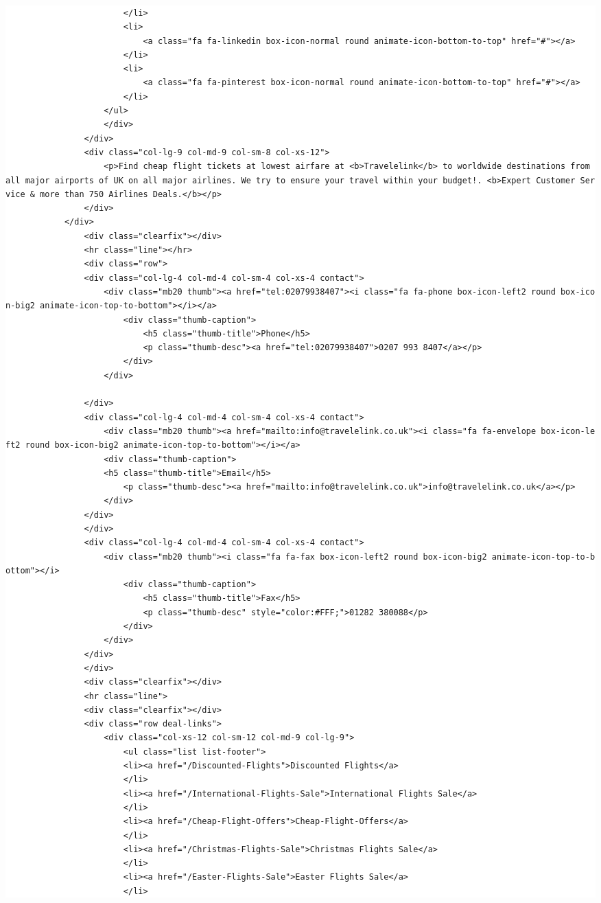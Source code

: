                             </li>
                            <li>
                                <a class="fa fa-linkedin box-icon-normal round animate-icon-bottom-to-top" href="#"></a>
                            </li>
                            <li>
                                <a class="fa fa-pinterest box-icon-normal round animate-icon-bottom-to-top" href="#"></a>
                            </li>
                        </ul>
                        </div> 
                    </div>
                    <div class="col-lg-9 col-md-9 col-sm-8 col-xs-12">
                        <p>Find cheap flight tickets at lowest airfare at <b>Travelelink</b> to worldwide destinations from all major airports of UK on all major airlines. We try to ensure your travel within your budget!. <b>Expert Customer Service & more than 750 Airlines Deals.</b></p>
                    </div>
                </div>    
                    <div class="clearfix"></div>
                    <hr class="line"></hr>
                    <div class="row">
                    <div class="col-lg-4 col-md-4 col-sm-4 col-xs-4 contact">
                        <div class="mb20 thumb"><a href="tel:02079938407"><i class="fa fa-phone box-icon-left2 round box-icon-big2 animate-icon-top-to-bottom"></i></a>
                            <div class="thumb-caption">
                                <h5 class="thumb-title">Phone</h5>
                                <p class="thumb-desc"><a href="tel:02079938407">0207 993 8407</a></p>
                            </div>
                        </div>
                        
                    </div>
                    <div class="col-lg-4 col-md-4 col-sm-4 col-xs-4 contact">
                        <div class="mb20 thumb"><a href="mailto:info@travelelink.co.uk"><i class="fa fa-envelope box-icon-left2 round box-icon-big2 animate-icon-top-to-bottom"></i></a>
                        <div class="thumb-caption">
                        <h5 class="thumb-title">Email</h5>
                            <p class="thumb-desc"><a href="mailto:info@travelelink.co.uk">info@travelelink.co.uk</a></p>
                        </div>
                    </div>
                    </div>
                    <div class="col-lg-4 col-md-4 col-sm-4 col-xs-4 contact">
                        <div class="mb20 thumb"><i class="fa fa-fax box-icon-left2 round box-icon-big2 animate-icon-top-to-bottom"></i>
                            <div class="thumb-caption">
                                <h5 class="thumb-title">Fax</h5>
                                <p class="thumb-desc" style="color:#FFF;">01282 380088</p>
                            </div>
                        </div>
                    </div>
                    </div>    
                    <div class="clearfix"></div>
                    <hr class="line">
                    <div class="clearfix"></div>
                    <div class="row deal-links">
                        <div class="col-xs-12 col-sm-12 col-md-9 col-lg-9">
                            <ul class="list list-footer">
                            <li><a href="/Discounted-Flights">Discounted Flights</a>
                            </li>
                            <li><a href="/International-Flights-Sale">International Flights Sale</a>
                            </li>
                            <li><a href="/Cheap-Flight-Offers">Cheap-Flight-Offers</a>
                            </li>
                            <li><a href="/Christmas-Flights-Sale">Christmas Flights Sale</a>
                            </li>
                            <li><a href="/Easter-Flights-Sale">Easter Flights Sale</a>
                            </li>